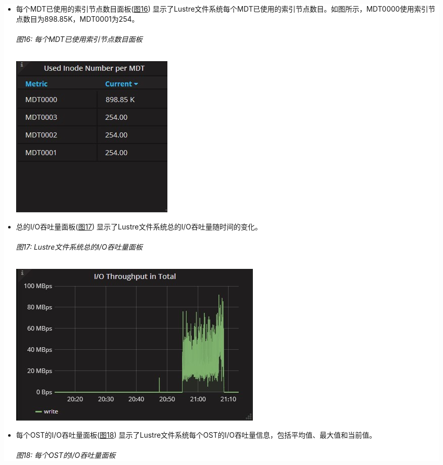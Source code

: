 - 每个MDT已使用的索引节点数目面板([图16](#图16-每个mdt已使用索引节点数目面板)) 显示了Lustre文件系统每个MDT已使用的索引节点数目。如图所示，MDT0000使用索引节点数目为898.85K，MDT0001为254。

  ###### 图16: 每个MDT已使用索引节点数目面板

   ![Used Inode Number per MDT Panel of Server Statistics Dashboard](pic/used_inode_number_per_mdt.jpg)
  
- 总的I/O吞吐量面板([图17](#图17-lustre文件系统总的io吞吐量面板)) 显示了Lustre文件系统总的I/O吞吐量随时间的变化。

  ###### 图17: Lustre文件系统总的I/O吞吐量面板

   ![I/O Throughput Panel of Server Statistics Dashboard](pic/io_throughput.jpg)
  
- 每个OST的I/O吞吐量面板([图18](#图18-每个ost的io吞吐量面板)) 显示了Lustre文件系统每个OST的I/O吞吐量信息，包括平均值、最大值和当前值。

  ###### 图18: 每个OST的I/O吞吐量面板

